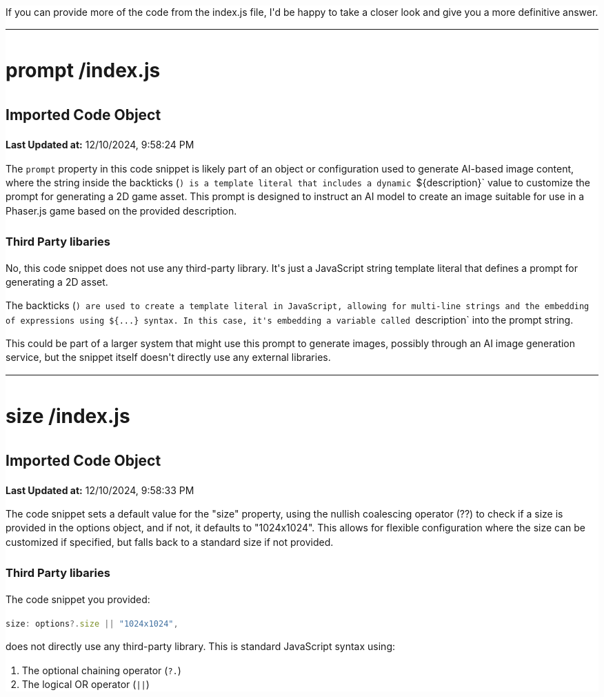 If you can provide more of the code from the index.js file, I'd be happy to take a closer look and give you a more definitive answer.


---
# prompt /index.js
## Imported Code Object
**Last Updated at:** 12/10/2024, 9:58:24 PM

The `prompt` property in this code snippet is likely part of an object or configuration used to generate AI-based image content, where the string inside the backticks (`) is a template literal that includes a dynamic `${description}` value to customize the prompt for generating a 2D game asset. This prompt is designed to instruct an AI model to create an image suitable for use in a Phaser.js game based on the provided description.

### Third Party libaries

No, this code snippet does not use any third-party library. It's just a JavaScript string template literal that defines a prompt for generating a 2D asset. 

The backticks (`) are used to create a template literal in JavaScript, allowing for multi-line strings and the embedding of expressions using ${...} syntax. In this case, it's embedding a variable called `description` into the prompt string.

This could be part of a larger system that might use this prompt to generate images, possibly through an AI image generation service, but the snippet itself doesn't directly use any external libraries.


---
# size /index.js
## Imported Code Object
**Last Updated at:** 12/10/2024, 9:58:33 PM

The code snippet sets a default value for the "size" property, using the nullish coalescing operator (??) to check if a size is provided in the options object, and if not, it defaults to "1024x1024". This allows for flexible configuration where the size can be customized if specified, but falls back to a standard size if not provided.

### Third Party libaries

The code snippet you provided:

```javascript
size: options?.size || "1024x1024",
```

does not directly use any third-party library. This is standard JavaScript syntax using:

1. The optional chaining operator (`?.`)
2. The logical OR operator (`||`)
